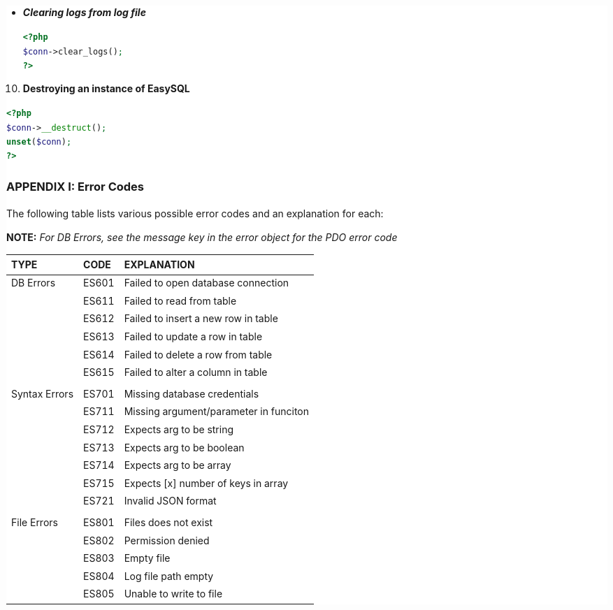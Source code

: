   - ***Clearing logs from log file***

    ```php
    <?php
    $conn->clear_logs();
    ?>
    ```

10. **Destroying an instance of EasySQL**

  ```php
  <?php
  $conn->__destruct();
  unset($conn);
  ?>
  ```

### APPENDIX I: Error Codes
The following table lists various possible error codes and an explanation for each:

**NOTE:** *For DB Errors, see the message key in the error object for the PDO error code*

| TYPE           | CODE           | EXPLANATION                            |
| :------------- | :------------- | :------------------------------------- |
| DB Errors      | ES601          | Failed to open database connection     |
|                | ES611          | Failed to read from table              |
|                | ES612          | Failed to insert a new row in table    |
|                | ES613          | Failed to update a row in table        |
|                | ES614          | Failed to delete a row from table      |
|                | ES615          | Failed to alter a column in table      |
|                |                |                                        |
| Syntax Errors  | ES701          | Missing database credentials           |
|                | ES711          | Missing argument/parameter in funciton |
|                | ES712          | Expects arg to be string               |
|                | ES713          | Expects arg to be boolean              |
|                | ES714          | Expects arg to be array                |
|                | ES715          | Expects [x] number of keys in array    |
|                | ES721          | Invalid JSON format                    |
|                |                |                                        |
| File Errors    | ES801          | Files does not exist                   |
|                | ES802          | Permission denied                      |
|                | ES803          | Empty file                             |
|                | ES804          | Log file path empty                    |
|                | ES805          | Unable to write to file                |
